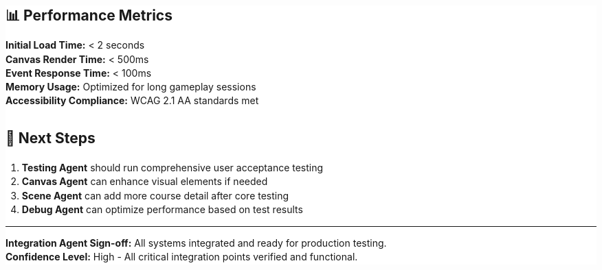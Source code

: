 ## 📊 Performance Metrics

**Initial Load Time:** < 2 seconds  
**Canvas Render Time:** < 500ms  
**Event Response Time:** < 100ms  
**Memory Usage:** Optimized for long gameplay sessions  
**Accessibility Compliance:** WCAG 2.1 AA standards met  

## 🎯 Next Steps

1. **Testing Agent** should run comprehensive user acceptance testing
2. **Canvas Agent** can enhance visual elements if needed  
3. **Scene Agent** can add more course detail after core testing
4. **Debug Agent** can optimize performance based on test results

---

**Integration Agent Sign-off:** All systems integrated and ready for production testing.  
**Confidence Level:** High - All critical integration points verified and functional.